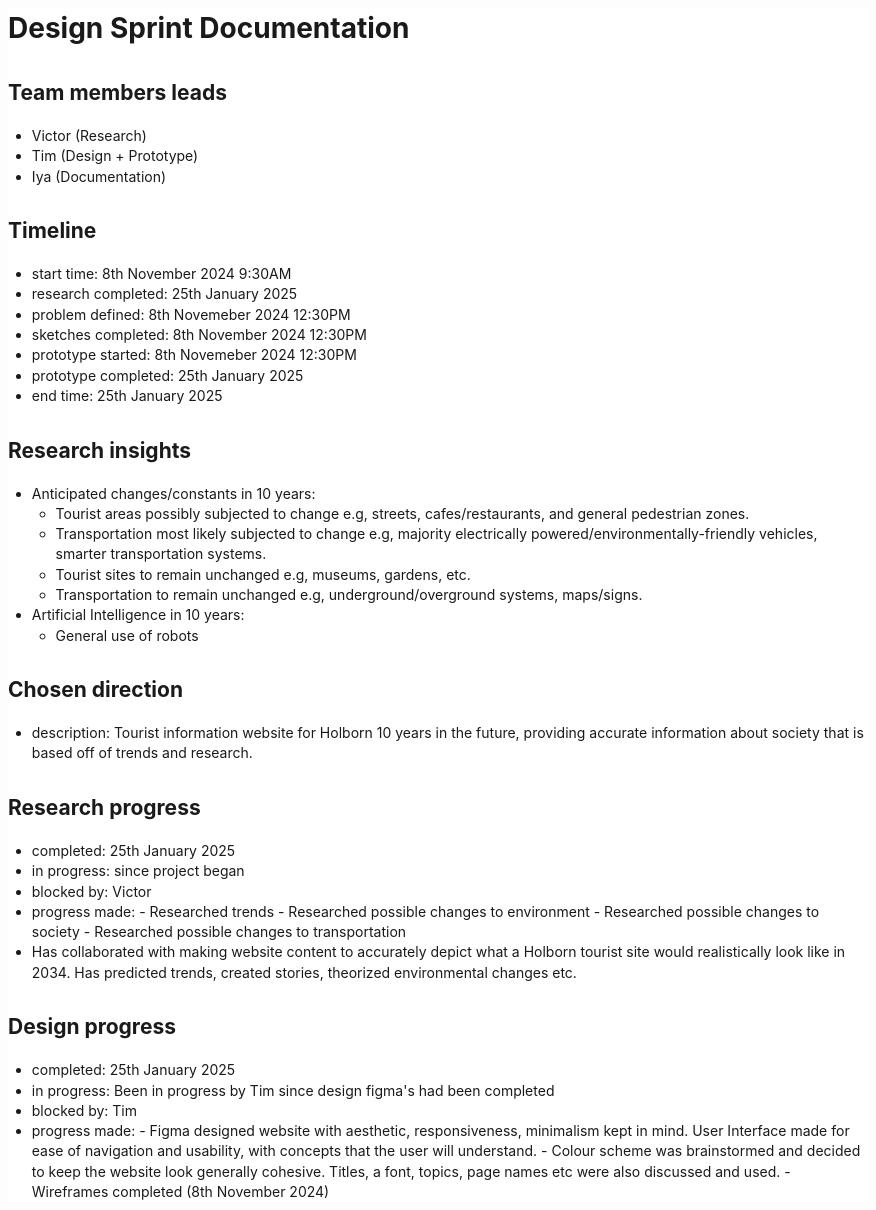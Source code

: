 # Design Sprint Documentation

## Team members leads
- Victor (Research)
- Tim (Design + Prototype)
- Iya (Documentation)

## Timeline
- start time: 8th November 2024 9:30AM
- research completed: 25th January 2025
- problem defined: 8th Novemeber 2024 12:30PM
- sketches completed: 8th November 2024 12:30PM
- prototype started: 8th Novemeber 2024 12:30PM
- prototype completed: 25th January 2025
- end time: 25th January 2025

## Research insights
- Anticipated changes/constants in 10 years:
     - Tourist areas possibly subjected to change e.g, streets, cafes/restaurants, and general pedestrian zones.
     - Transportation most likely subjected to change e.g, majority electrically powered/environmentally-friendly vehicles, smarter 
     transportation systems.
     - Tourist sites to remain unchanged e.g, museums, gardens, etc.
     - Transportation to remain unchanged e.g, underground/overground systems, maps/signs.
- Artificial Intelligence in 10 years:
     - General use of robots

## Chosen direction
- description: Tourist information website for Holborn 10 years in the future, providing accurate information about society that is based off of trends and research.

## Research progress
- completed: 25th January 2025
- in progress: since project began
- blocked by: Victor
- progress made:
       - Researched trends
       - Researched possible changes to environment
       - Researched possible changes to society
       - Researched possible changes to transportation
- Has collaborated with making website content to accurately depict what a Holborn tourist site would realistically look like in 2034. Has predicted trends, created stories, theorized environmental changes etc.
  
## Design progress
- completed: 25th January 2025
- in progress: Been in progress by Tim since design figma's had been completed
- blocked by: Tim
- progress made:
       - Figma designed website with aesthetic, responsiveness, minimalism kept in mind. User Interface made for ease of navigation and 
         usability, with concepts that the user will understand.
       - Colour scheme was brainstormed and decided to keep the website look generally cohesive. Titles, a font, topics, page names etc were 
         also discussed and used.
       - Wireframes completed (8th November 2024)
